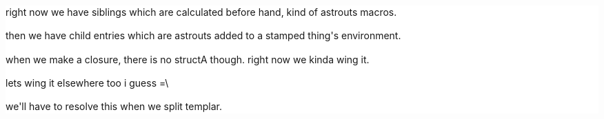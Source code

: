 right now we have siblings which are calculated before hand, kind of
astrouts macros.

then we have child entries which are astrouts added to a stamped
thing\'s environment.

when we make a closure, there is no structA though. right now we kinda
wing it.

lets wing it elsewhere too i guess =\\

we\'ll have to resolve this when we split templar.

